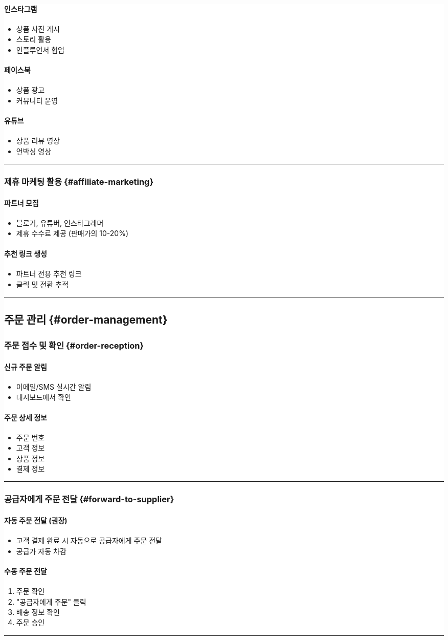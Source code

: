 #### 인스타그램
- 상품 사진 게시
- 스토리 활용
- 인플루언서 협업

#### 페이스북
- 상품 광고
- 커뮤니티 운영

#### 유튜브
- 상품 리뷰 영상
- 언박싱 영상

---

### 제휴 마케팅 활용 {#affiliate-marketing}

#### 파트너 모집
- 블로거, 유튜버, 인스타그래머
- 제휴 수수료 제공 (판매가의 10-20%)

#### 추천 링크 생성
- 파트너 전용 추천 링크
- 클릭 및 전환 추적

---

## 주문 관리 {#order-management}

### 주문 접수 및 확인 {#order-reception}

#### 신규 주문 알림
- 이메일/SMS 실시간 알림
- 대시보드에서 확인

#### 주문 상세 정보
- 주문 번호
- 고객 정보
- 상품 정보
- 결제 정보

---

### 공급자에게 주문 전달 {#forward-to-supplier}

#### 자동 주문 전달 (권장)
- 고객 결제 완료 시 자동으로 공급자에게 주문 전달
- 공급가 자동 차감

#### 수동 주문 전달
1. 주문 확인
2. "공급자에게 주문" 클릭
3. 배송 정보 확인
4. 주문 승인

---